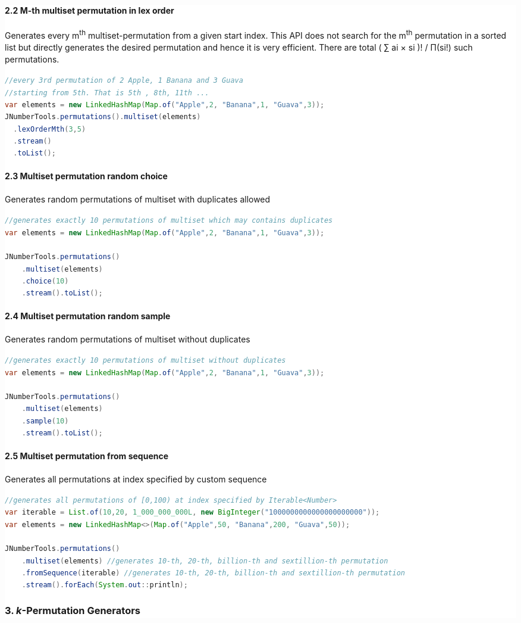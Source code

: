 #### 2.2 M-th multiset permutation in lex order
Generates every m<sup>th</sup> multiset-permutation from a given start index.
This API does not search for the m<sup>th</sup> permutation in a sorted list but
directly generates the desired permutation and hence it is very efficient.
There are total ( ∑ ai × si )! / Π(si!) such permutations.

```java
//every 3rd permutation of 2 Apple, 1 Banana and 3 Guava
//starting from 5th. That is 5th , 8th, 11th ... 
var elements = new LinkedHashMap(Map.of("Apple",2, "Banana",1, "Guava",3));
JNumberTools.permutations().multiset(elements)
  .lexOrderMth(3,5)
  .stream()
  .toList();
```

#### 2.3 Multiset permutation random choice
Generates random permutations of multiset with duplicates allowed

```java
//generates exactly 10 permutations of multiset which may contains duplicates  
var elements = new LinkedHashMap(Map.of("Apple",2, "Banana",1, "Guava",3));

JNumberTools.permutations()
    .multiset(elements)
    .choice(10)
    .stream().toList();
```

#### 2.4 Multiset permutation random sample
Generates random permutations of multiset without duplicates

```java
//generates exactly 10 permutations of multiset without duplicates
var elements = new LinkedHashMap(Map.of("Apple",2, "Banana",1, "Guava",3));

JNumberTools.permutations()
    .multiset(elements)
    .sample(10)
    .stream().toList();
```

#### 2.5 Multiset permutation from sequence
Generates all permutations at index specified by custom sequence

```java
//generates all permutations of [0,100) at index specified by Iterable<Number>
var iterable = List.of(10,20, 1_000_000_000L, new BigInteger("1000000000000000000000"));
var elements = new LinkedHashMap<>(Map.of("Apple",50, "Banana",200, "Guava",50));

JNumberTools.permutations()
    .multiset(elements) //generates 10-th, 20-th, billion-th and sextillion-th permutation
    .fromSequence(iterable) //generates 10-th, 20-th, billion-th and sextillion-th permutation
    .stream().forEach(System.out::println);
```
### 3. _k_-Permutation Generators
